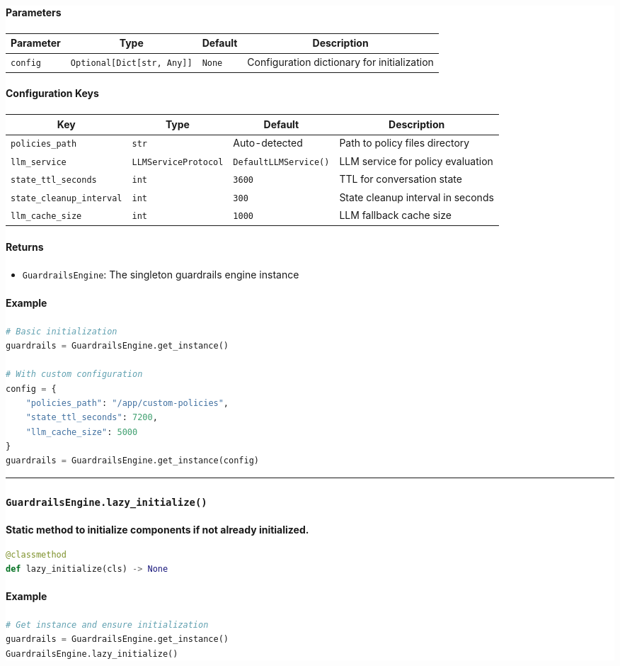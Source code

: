 #### Parameters

| Parameter | Type | Default | Description |
|-----------|------|---------|-------------|
| `config` | `Optional[Dict[str, Any]]` | `None` | Configuration dictionary for initialization |

#### Configuration Keys

| Key | Type | Default | Description |
|-----|------|---------|-------------|
| `policies_path` | `str` | Auto-detected | Path to policy files directory |
| `llm_service` | `LLMServiceProtocol` | `DefaultLLMService()` | LLM service for policy evaluation |
| `state_ttl_seconds` | `int` | `3600` | TTL for conversation state |
| `state_cleanup_interval` | `int` | `300` | State cleanup interval in seconds |
| `llm_cache_size` | `int` | `1000` | LLM fallback cache size |

#### Returns

- `GuardrailsEngine`: The singleton guardrails engine instance

#### Example

```python
# Basic initialization
guardrails = GuardrailsEngine.get_instance()

# With custom configuration
config = {
    "policies_path": "/app/custom-policies",
    "state_ttl_seconds": 7200,
    "llm_cache_size": 5000
}
guardrails = GuardrailsEngine.get_instance(config)
```

---

### `GuardrailsEngine.lazy_initialize()`

**Static method to initialize components if not already initialized.**

```python
@classmethod
def lazy_initialize(cls) -> None
```

#### Example

```python
# Get instance and ensure initialization
guardrails = GuardrailsEngine.get_instance()
GuardrailsEngine.lazy_initialize()
```

